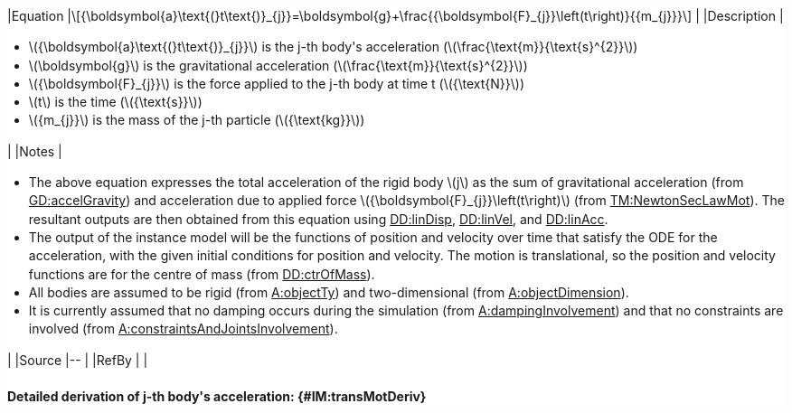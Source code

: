 |Equation          |\\[{\boldsymbol{a}\text{(}t\text{)}\_{j}}=\boldsymbol{g}+\frac{{\boldsymbol{F}\_{j}}\left(t\right)}{{m\_{j}}}\\]                                                                                                                                                                                                                                                                                                                                                                                                                                                                                                                                                                                                                                                                                                                                                                                                                                                                                                                                                                                                                                                               |
|Description       |<ul><li>\\({\boldsymbol{a}\text{(}t\text{)}\_{j}}\\) is the j-th body's acceleration (\\(\frac{\text{m}}{\text{s}^{2}}\\))</li><li>\\(\boldsymbol{g}\\) is the gravitational acceleration (\\(\frac{\text{m}}{\text{s}^{2}}\\))</li><li>\\({\boldsymbol{F}\_{j}}\\) is the force applied to the j-th body at time t (\\({\text{N}}\\))</li><li>\\(t\\) is the time (\\({\text{s}}\\))</li><li>\\({m\_{j}}\\) is the mass of the j-th particle (\\({\text{kg}}\\))</li></ul>                                                                                                                                                                                                                                                                                                                                                                                                                                                                                                                                                                                                                                                                                                    |
|Notes             |<ul><li>The above equation expresses the total acceleration of the rigid body \\(j\\) as the sum of gravitational acceleration (from [GD:accelGravity](#GD:accelGravity)) and acceleration due to applied force \\({\boldsymbol{F}\_{j}}\left(t\right)\\) (from [TM:NewtonSecLawMot](#TM:NewtonSecLawMot)). The resultant outputs are then obtained from this equation using [DD:linDisp](#DD:linDisp), [DD:linVel](#DD:linVel), and [DD:linAcc](#DD:linAcc).</li><li>The output of the instance model will be the functions of position and velocity over time that satisfy the ODE for the acceleration, with the given initial conditions for position and velocity. The motion is translational, so the position and velocity functions are for the centre of mass (from [DD:ctrOfMass](#DD:ctrOfMass)).</li><li>All bodies are assumed to be rigid (from [A:objectTy](#assumpOT)) and two-dimensional (from [A:objectDimension](#assumpOD)).</li><li>It is currently assumed that no damping occurs during the simulation (from [A:dampingInvolvement](#assumpDI)) and that no constraints are involved (from [A:constraintsAndJointsInvolvement](#assumpCAJI)).</li></ul>|
|Source            |--                                                                                                                                                                                                                                                                                                                                                                                                                                                                                                                                                                                                                                                                                                                                                                                                                                                                                                                                                                                                                                                                                                                                                                             |
|RefBy             |                                                                                                                                                                                                                                                                                                                                                                                                                                                                                                                                                                                                                                                                                                                                                                                                                                                                                                                                                                                                                                                                                                                                                                               |

#### Detailed derivation of j-th body's acceleration: {#IM:transMotDeriv}
